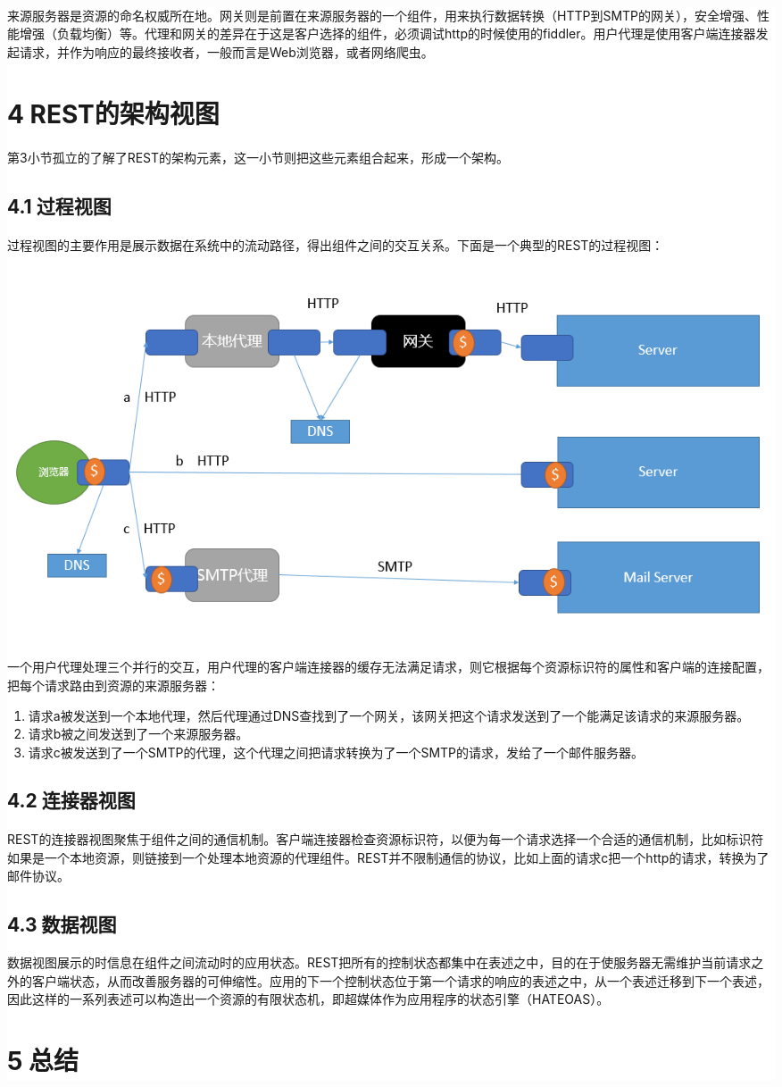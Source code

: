 来源服务器是资源的命名权威所在地。网关则是前置在来源服务器的一个组件，用来执行数据转换（HTTP到SMTP的网关），安全增强、性能增强（负载均衡）等。代理和网关的差异在于这是客户选择的组件，必须调试http的时候使用的fiddler。用户代理是使用客户端连接器发起请求，并作为响应的最终接收者，一般而言是Web浏览器，或者网络爬虫。

# 4 REST的架构视图

第3小节孤立的了解了REST的架构元素，这一小节则把这些元素组合起来，形成一个架构。

## 4.1 过程视图

过程视图的主要作用是展示数据在系统中的流动路径，得出组件之间的交互关系。下面是一个典型的REST的过程视图：

![REST的过程视图](./process-view-of-a-rest-based-architecture.png)

一个用户代理处理三个并行的交互，用户代理的客户端连接器的缓存无法满足请求，则它根据每个资源标识符的属性和客户端的连接配置，把每个请求路由到资源的来源服务器：

1. 请求a被发送到一个本地代理，然后代理通过DNS查找到了一个网关，该网关把这个请求发送到了一个能满足该请求的来源服务器。
2. 请求b被之间发送到了一个来源服务器。
3. 请求c被发送到了一个SMTP的代理，这个代理之间把请求转换为了一个SMTP的请求，发给了一个邮件服务器。

## 4.2 连接器视图

REST的连接器视图聚焦于组件之间的通信机制。客户端连接器检查资源标识符，以便为每一个请求选择一个合适的通信机制，比如标识符如果是一个本地资源，则链接到一个处理本地资源的代理组件。REST并不限制通信的协议，比如上面的请求c把一个http的请求，转换为了邮件协议。

## 4.3 数据视图

数据视图展示的时信息在组件之间流动时的应用状态。REST把所有的控制状态都集中在表述之中，目的在于使服务器无需维护当前请求之外的客户端状态，从而改善服务器的可伸缩性。应用的下一个控制状态位于第一个请求的响应的表述之中，从一个表述迁移到下一个表述，因此这样的一系列表述可以构造出一个资源的有限状态机，即超媒体作为应用程序的状态引擎（HATEOAS）。

# 5 总结

